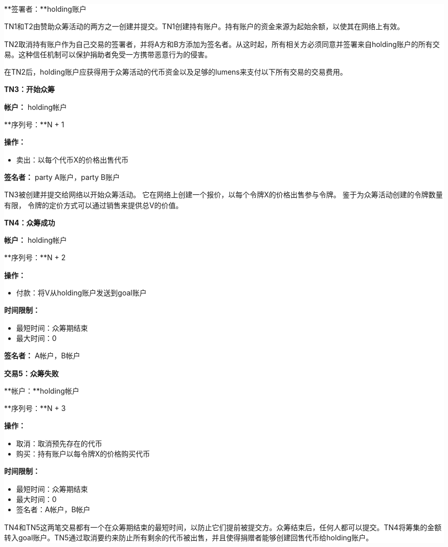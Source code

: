 **签署者：**holding账户



TN1和T2由赞助众筹活动的两方之一创建并提交。TN1创建持有账户。持有账户的资金来源为起始余额，以使其在网络上有效。

TN2取消持有账户作为自己交易的签署者，并将A方和B方添加为签名者。从这时起，所有相关方必须同意并签署来自holding账户的所有交易。这种信任机制可以保护捐助者免受一方携带恶意行为的侵害。

在TN2后，holding账户应获得用于众筹活动的代币资金以及足够的lumens来支付以下所有交易的交易费用。

**TN3：开始众筹**

**帐户：** holding帐户

**序列号：**N + 1

**操作：**

- 卖出：以每个代币X的价格出售代币

**签名者：** party A账户，party B账户


TN3被创建并提交给网络以开始众筹活动。 它在网络上创建一个报价，以每个令牌X的价格出售参与令牌。 鉴于为众筹活动创建的令牌数量有限，
令牌的定价方式可以通过销售来提供总V的价值。


**TN4：众筹成功**

**帐户：** holding帐户

**序列号：**N + 2

**操作：**

- 付款：将V从holding账户发送到goal账户

**时间限制：**

- 最短时间：众筹期结束
- 最大时间：0

**签名者：** A帐户，B帐户



**交易5：众筹失败**

**帐户：**holding帐户

**序列号：**N + 3

**操作：**

- 取消：取消预先存在的代币
- 购买：持有账户以每令牌X的价格购买代币

**时间限制：**

- 最短时间：众筹期结束
- 最大时间：0
- 签名者：A帐户，B帐户


TN4和TN5这两笔交易都有一个在众筹期结束的最短时间，以防止它们提前被提交方。众筹结束后，任何人都可以提交。TN4将筹集的金额转入goal账户。TN5通过取消要约来防止所有剩余的代币被出售，并且使得捐赠者能够创建回售代币给holding账户。
